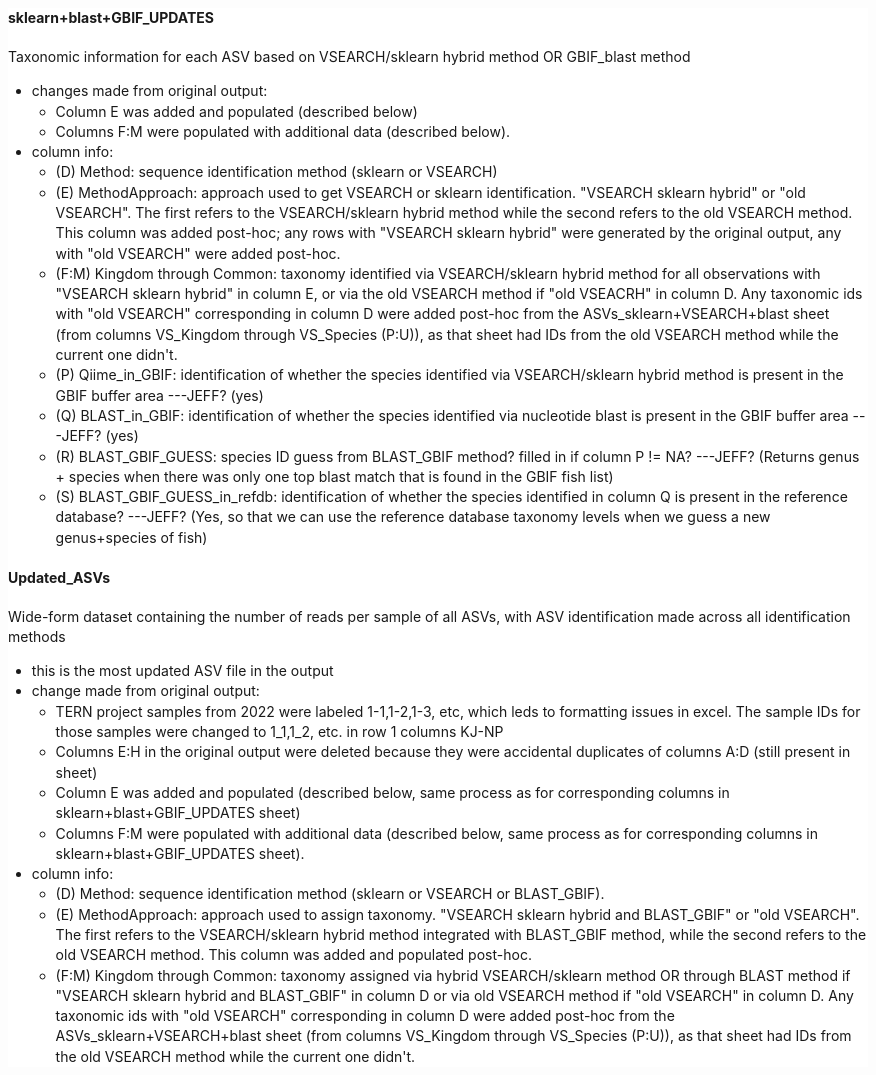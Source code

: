 #### sklearn+blast+GBIF_UPDATES
Taxonomic information for each ASV based on VSEARCH/sklearn hybrid method OR GBIF_blast method
- changes made from original output: 
	- Column E was added and populated (described below)
	- Columns F:M were populated with additional data (described below).
- column info:
	- (D) Method: sequence identification method (sklearn or VSEARCH)
	- (E) MethodApproach: approach used to get VSEARCH or sklearn identification. "VSEARCH sklearn hybrid" or "old VSEARCH". The first refers to the VSEARCH/sklearn hybrid method while the second refers to the old VSEARCH method. This column was added post-hoc; any rows with "VSEARCH sklearn hybrid" were generated by the original output, any with "old VSEARCH" were added post-hoc. 
	- (F:M) Kingdom through Common: taxonomy identified via VSEARCH/sklearn hybrid method for all observations with "VSEARCH sklearn hybrid" in column E, or via the old VSEARCH method if "old VSEACRH" in column D. Any taxonomic ids with "old VSEARCH" corresponding in column D were added post-hoc from the ASVs_sklearn+VSEARCH+blast sheet (from columns VS_Kingdom through VS_Species (P:U)), as that sheet had IDs from the old VSEARCH method while the current one didn't.
	- (P) Qiime_in_GBIF: identification of whether the species identified via VSEARCH/sklearn hybrid method is present in the GBIF buffer area ---JEFF? (yes)
	- (Q) BLAST_in_GBIF: identification of whether the species identified via nucleotide blast is present in the GBIF buffer area ---JEFF? (yes)
	- (R) BLAST_GBIF_GUESS: species ID guess from BLAST_GBIF method? filled in if column P != NA? ---JEFF? (Returns genus + species when there was only one top blast match that is found in the GBIF fish list)
	- (S) BLAST_GBIF_GUESS_in_refdb: identification of whether the species identified in column Q is present in the reference database? ---JEFF? (Yes, so that we can use the reference database taxonomy levels when we guess a new genus+species of fish)

#### Updated_ASVs
Wide-form dataset containing the number of reads per sample of all ASVs, with ASV identification made across all identification methods
- this is the most updated ASV file in the output 
- change made from original output:
	- TERN project samples from 2022 were labeled 1-1,1-2,1-3, etc, which leds to formatting issues in excel. The sample IDs for those samples were changed to 1_1,1_2, etc. in row 1 columns KJ-NP
	- Columns E:H in the original output were deleted because they were accidental duplicates of columns A:D (still present in sheet)
	- Column E was added and populated (described below, same process as for corresponding columns in sklearn+blast+GBIF_UPDATES sheet)
	- Columns F:M were populated with additional data (described below, same process as for corresponding columns in sklearn+blast+GBIF_UPDATES sheet).
- column info:
	- (D) Method: sequence identification method (sklearn or VSEARCH or BLAST_GBIF).
	- (E) MethodApproach: approach used to assign taxonomy. "VSEARCH sklearn hybrid and BLAST_GBIF" or "old VSEARCH". The first refers to the VSEARCH/sklearn hybrid method integrated with BLAST_GBIF method, while the second refers to the old VSEARCH method. This column was added and populated post-hoc.  
	- (F:M) Kingdom through Common: taxonomy assigned via hybrid VSEARCH/sklearn method OR through BLAST method if "VSEARCH sklearn hybrid and BLAST_GBIF" in column D or via old VSEARCH method if "old VSEARCH" in column D. Any taxonomic ids with "old VSEARCH" corresponding in column D were added post-hoc from the ASVs_sklearn+VSEARCH+blast sheet (from columns VS_Kingdom through VS_Species (P:U)), as that sheet had IDs from the old VSEARCH method while the current one didn't.
